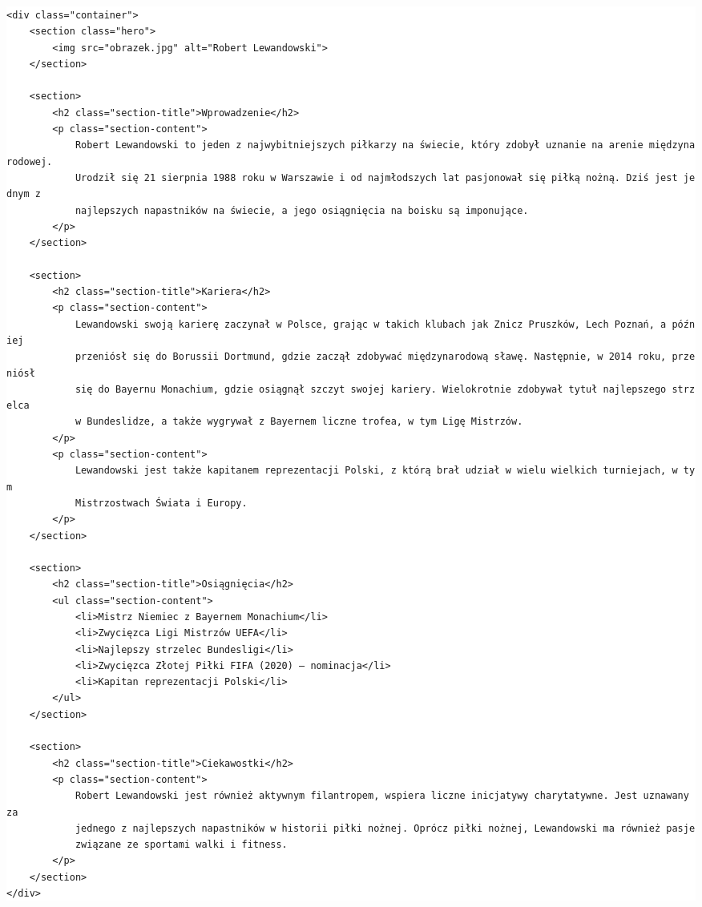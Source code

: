    <div class="container">
        <section class="hero">
            <img src="obrazek.jpg" alt="Robert Lewandowski">
        </section>

        <section>
            <h2 class="section-title">Wprowadzenie</h2>
            <p class="section-content">
                Robert Lewandowski to jeden z najwybitniejszych piłkarzy na świecie, który zdobył uznanie na arenie międzynarodowej.
                Urodził się 21 sierpnia 1988 roku w Warszawie i od najmłodszych lat pasjonował się piłką nożną. Dziś jest jednym z
                najlepszych napastników na świecie, a jego osiągnięcia na boisku są imponujące.
            </p>
        </section>

        <section>
            <h2 class="section-title">Kariera</h2>
            <p class="section-content">
                Lewandowski swoją karierę zaczynał w Polsce, grając w takich klubach jak Znicz Pruszków, Lech Poznań, a później
                przeniósł się do Borussii Dortmund, gdzie zaczął zdobywać międzynarodową sławę. Następnie, w 2014 roku, przeniósł
                się do Bayernu Monachium, gdzie osiągnął szczyt swojej kariery. Wielokrotnie zdobywał tytuł najlepszego strzelca
                w Bundeslidze, a także wygrywał z Bayernem liczne trofea, w tym Ligę Mistrzów.
            </p>
            <p class="section-content">
                Lewandowski jest także kapitanem reprezentacji Polski, z którą brał udział w wielu wielkich turniejach, w tym
                Mistrzostwach Świata i Europy.
            </p>
        </section>

        <section>
            <h2 class="section-title">Osiągnięcia</h2>
            <ul class="section-content">
                <li>Mistrz Niemiec z Bayernem Monachium</li>
                <li>Zwycięzca Ligi Mistrzów UEFA</li>
                <li>Najlepszy strzelec Bundesligi</li>
                <li>Zwycięzca Złotej Piłki FIFA (2020) – nominacja</li>
                <li>Kapitan reprezentacji Polski</li>
            </ul>
        </section>

        <section>
            <h2 class="section-title">Ciekawostki</h2>
            <p class="section-content">
                Robert Lewandowski jest również aktywnym filantropem, wspiera liczne inicjatywy charytatywne. Jest uznawany za
                jednego z najlepszych napastników w historii piłki nożnej. Oprócz piłki nożnej, Lewandowski ma również pasje
                związane ze sportami walki i fitness.
            </p>
        </section>
    </div>
